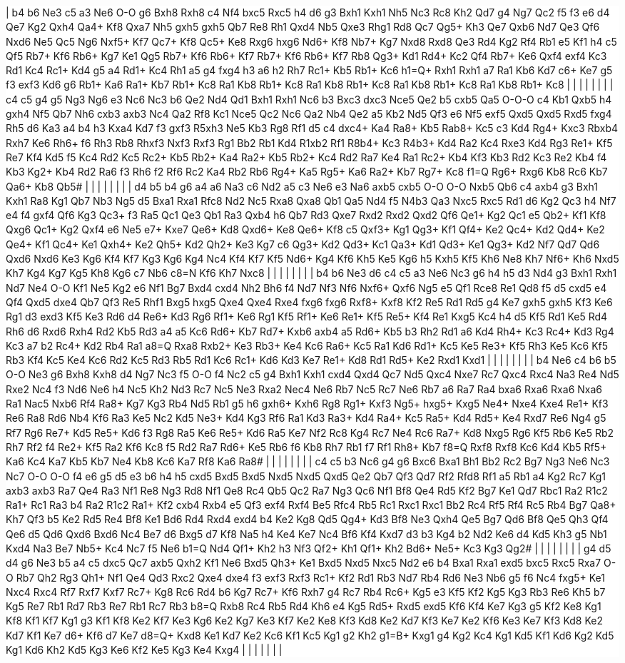 | b4 b6 Ne3 c5 a3 Ne6 O-O g6 Bxh8 Rxh8 c4 Nf4 bxc5 Rxc5 h4 d6 g3 Bxh1 Kxh1 Nh5 Nc3 Rc8 Kh2 Qd7 g4 Ng7 Qc2 f5 f3 e6 d4 Qe7 Kg2 Qxh4 Qa4+ Kf8 Qxa7 Nh5 gxh5 gxh5 Qb7 Re8 Rh1 Qxd4 Nb5 Qxe3 Rhg1 Rd8 Qc7 Qg5+ Kh3 Qe7 Qxb6 Nd7 Qe3 Qf6 Nxd6 Ne5 Qc5 Ng6 Nxf5+ Kf7 Qc7+ Kf8 Qc5+ Ke8 Rxg6 hxg6 Nd6+ Kf8 Nb7+ Kg7 Nxd8 Rxd8 Qe3 Rd4 Kg2 Rf4 Rb1 e5 Kf1 h4 c5 Qf5 Rb7+ Kf6 Rb6+ Kg7 Ke1 Qg5 Rb7+ Kf6 Rb6+ Kf7 Rb7+ Kf6 Rb6+ Kf7 Rb8 Qg3+ Kd1 Rd4+ Kc2 Qf4 Rb7+ Ke6 Qxf4 exf4 Kc3 Rd1 Kc4 Rc1+ Kd4 g5 a4 Rd1+ Kc4 Rh1 a5 g4 fxg4 h3 a6 h2 Rh7 Rc1+ Kb5 Rb1+ Kc6 h1=Q+ Rxh1 Rxh1 a7 Ra1 Kb6 Kd7 c6+ Ke7 g5 f3 exf3 Kd6 g6 Rb1+ Ka6 Ra1+ Kb7 Rb1+ Kc8 Ra1 Kb8 Rb1+ Kc8 Ra1 Kb8 Rb1+ Kc8 Ra1 Kb8 Rb1+ Kc8 Ra1 Kb8 Rb1+ Kc8 |  |  |  |  |  |  |
| c4 c5 g4 g5 Ng3 Ng6 e3 Nc6 Nc3 b6 Qe2 Nd4 Qd1 Bxh1 Rxh1 Nc6 b3 Bxc3 dxc3 Nce5 Qe2 b5 cxb5 Qa5 O-O-O c4 Kb1 Qxb5 h4 gxh4 Nf5 Qb7 Nh6 cxb3 axb3 Nc4 Qa2 Rf8 Kc1 Nce5 Qc2 Nc6 Qa2 Nb4 Qe2 a5 Kb2 Nd5 Qf3 e6 Nf5 exf5 Qxd5 Qxd5 Rxd5 fxg4 Rh5 d6 Ka3 a4 b4 h3 Kxa4 Kd7 f3 gxf3 R5xh3 Ne5 Kb3 Rg8 Rf1 d5 c4 dxc4+ Ka4 Ra8+ Kb5 Rab8+ Kc5 c3 Kd4 Rg4+ Kxc3 Rbxb4 Rxh7 Ke6 Rh6+ f6 Rh3 Rb8 Rhxf3 Nxf3 Rxf3 Rg1 Bb2 Rb1 Kd4 R1xb2 Rf1 R8b4+ Kc3 R4b3+ Kd4 Ra2 Kc4 Rxe3 Kd4 Rg3 Re1+ Kf5 Re7 Kf4 Kd5 f5 Kc4 Rd2 Kc5 Rc2+ Kb5 Rb2+ Ka4 Ra2+ Kb5 Rb2+ Kc4 Rd2 Ra7 Ke4 Ra1 Rc2+ Kb4 Kf3 Kb3 Rd2 Kc3 Re2 Kb4 f4 Kb3 Kg2+ Kb4 Rd2 Ra6 f3 Rh6 f2 Rf6 Rc2 Ka4 Rb2 Rb6 Rg4+ Ka5 Rg5+ Ka6 Ra2+ Kb7 Rg7+ Kc8 f1=Q Rg6+ Rxg6 Kb8 Rc6 Kb7 Qa6+ Kb8 Qb5# |  |  |  |  |  |  |
| d4 b5 b4 g6 a4 a6 Na3 c6 Nd2 a5 c3 Ne6 e3 Na6 axb5 cxb5 O-O O-O Nxb5 Qb6 c4 axb4 g3 Bxh1 Kxh1 Ra8 Kg1 Qb7 Nb3 Ng5 d5 Bxa1 Rxa1 Rfc8 Nd2 Nc5 Rxa8 Qxa8 Qb1 Qa5 Nd4 f5 N4b3 Qa3 Nxc5 Rxc5 Rd1 d6 Kg2 Qc3 h4 Nf7 e4 f4 gxf4 Qf6 Kg3 Qc3+ f3 Ra5 Qc1 Qe3 Qb1 Ra3 Qxb4 h6 Qb7 Rd3 Qxe7 Rxd2 Rxd2 Qxd2 Qf6 Qe1+ Kg2 Qc1 e5 Qb2+ Kf1 Kf8 Qxg6 Qc1+ Kg2 Qxf4 e6 Ne5 e7+ Kxe7 Qe6+ Kd8 Qxd6+ Ke8 Qe6+ Kf8 c5 Qxf3+ Kg1 Qg3+ Kf1 Qf4+ Ke2 Qc4+ Kd2 Qd4+ Ke2 Qe4+ Kf1 Qc4+ Ke1 Qxh4+ Ke2 Qh5+ Kd2 Qh2+ Ke3 Kg7 c6 Qg3+ Kd2 Qd3+ Kc1 Qa3+ Kd1 Qd3+ Ke1 Qg3+ Kd2 Nf7 Qd7 Qd6 Qxd6 Nxd6 Ke3 Kg6 Kf4 Kf7 Kg3 Kg6 Kg4 Nc4 Kf4 Kf7 Kf5 Nd6+ Kg4 Kf6 Kh5 Ke5 Kg6 h5 Kxh5 Kf5 Kh6 Ne8 Kh7 Nf6+ Kh6 Nxd5 Kh7 Kg4 Kg7 Kg5 Kh8 Kg6 c7 Nb6 c8=N Kf6 Kh7 Nxc8 |  |  |  |  |  |  |
| b4 b6 Ne3 d6 c4 c5 a3 Ne6 Nc3 g6 h4 h5 d3 Nd4 g3 Bxh1 Rxh1 Nd7 Ne4 O-O Kf1 Ne5 Kg2 e6 Nf1 Bg7 Bxd4 cxd4 Nh2 Bh6 f4 Nd7 Nf3 Nf6 Nxf6+ Qxf6 Ng5 e5 Qf1 Rce8 Re1 Qd8 f5 d5 cxd5 e4 Qf4 Qxd5 dxe4 Qb7 Qf3 Re5 Rhf1 Bxg5 hxg5 Qxe4 Qxe4 Rxe4 fxg6 fxg6 Rxf8+ Kxf8 Kf2 Re5 Rd1 Rd5 g4 Ke7 gxh5 gxh5 Kf3 Ke6 Rg1 d3 exd3 Kf5 Ke3 Rd6 d4 Re6+ Kd3 Rg6 Rf1+ Ke6 Rg1 Kf5 Rf1+ Ke6 Re1+ Kf5 Re5+ Kf4 Re1 Kxg5 Kc4 h4 d5 Kf5 Rd1 Ke5 Rd4 Rh6 d6 Rxd6 Rxh4 Rd2 Kb5 Rd3 a4 a5 Kc6 Rd6+ Kb7 Rd7+ Kxb6 axb4 a5 Rd6+ Kb5 b3 Rh2 Rd1 a6 Kd4 Rh4+ Kc3 Rc4+ Kd3 Rg4 Kc3 a7 b2 Rc4+ Kd2 Rb4 Ra1 a8=Q Rxa8 Rxb2+ Ke3 Rb3+ Ke4 Kc6 Ra6+ Kc5 Ra1 Kd6 Rd1+ Kc5 Ke5 Re3+ Kf5 Rh3 Ke5 Kc6 Kf5 Rb3 Kf4 Kc5 Ke4 Kc6 Rd2 Kc5 Rd3 Rb5 Rd1 Kc6 Rc1+ Kd6 Kd3 Ke7 Re1+ Kd8 Rd1 Rd5+ Ke2 Rxd1 Kxd1 |  |  |  |  |  |  |
| b4 Ne6 c4 b6 b5 O-O Ne3 g6 Bxh8 Kxh8 d4 Ng7 Nc3 f5 O-O f4 Nc2 c5 g4 Bxh1 Kxh1 cxd4 Qxd4 Qc7 Nd5 Qxc4 Nxe7 Rc7 Qxc4 Rxc4 Na3 Re4 Nd5 Rxe2 Nc4 f3 Nd6 Ne6 h4 Nc5 Kh2 Nd3 Rc7 Nc5 Ne3 Rxa2 Nec4 Ne6 Rb7 Nc5 Rc7 Ne6 Rb7 a6 Ra7 Ra4 bxa6 Rxa6 Rxa6 Nxa6 Ra1 Nac5 Nxb6 Rf4 Ra8+ Kg7 Kg3 Rb4 Nd5 Rb1 g5 h6 gxh6+ Kxh6 Rg8 Rg1+ Kxf3 Ng5+ hxg5+ Kxg5 Ne4+ Nxe4 Kxe4 Re1+ Kf3 Re6 Ra8 Rd6 Nb4 Kf6 Ra3 Ke5 Nc2 Kd5 Ne3+ Kd4 Kg3 Rf6 Ra1 Kd3 Ra3+ Kd4 Ra4+ Kc5 Ra5+ Kd4 Rd5+ Ke4 Rxd7 Re6 Ng4 g5 Rf7 Rg6 Re7+ Kd5 Re5+ Kd6 f3 Rg8 Ra5 Ke6 Re5+ Kd6 Ra5 Ke7 Nf2 Rc8 Kg4 Rc7 Ne4 Rc6 Ra7+ Kd8 Nxg5 Rg6 Kf5 Rb6 Ke5 Rb2 Rh7 Rf2 f4 Re2+ Kf5 Ra2 Kf6 Kc8 f5 Rd2 Ra7 Rd6+ Ke5 Rb6 f6 Kb8 Rh7 Rb1 f7 Rf1 Rh8+ Kb7 f8=Q Rxf8 Rxf8 Kc6 Kd4 Kb5 Rf5+ Ka6 Kc4 Ka7 Kb5 Kb7 Ne4 Kb8 Kc6 Ka7 Rf8 Ka6 Ra8# |  |  |  |  |  |  |
| c4 c5 b3 Nc6 g4 g6 Bxc6 Bxa1 Bh1 Bb2 Rc2 Bg7 Ng3 Ne6 Nc3 Nc7 O-O O-O f4 e6 g5 d5 e3 b6 h4 h5 cxd5 Bxd5 Bxd5 Nxd5 Nxd5 Qxd5 Qe2 Qb7 Qf3 Qd7 Rf2 Rfd8 Rf1 a5 Rb1 a4 Kg2 Rc7 Kg1 axb3 axb3 Ra7 Qe4 Ra3 Nf1 Re8 Ng3 Rd8 Nf1 Qe8 Rc4 Qb5 Qc2 Ra7 Ng3 Qc6 Nf1 Bf8 Qe4 Rd5 Kf2 Bg7 Ke1 Qd7 Rbc1 Ra2 R1c2 Ra1+ Rc1 Ra3 b4 Ra2 R1c2 Ra1+ Kf2 cxb4 Rxb4 e5 Qf3 exf4 Rxf4 Be5 Rfc4 Rb5 Rc1 Rxc1 Rxc1 Bb2 Rc4 Rf5 Rf4 Rc5 Rb4 Bg7 Qa8+ Kh7 Qf3 b5 Ke2 Rd5 Re4 Bf8 Ke1 Bd6 Rd4 Rxd4 exd4 b4 Ke2 Kg8 Qd5 Qg4+ Kd3 Bf8 Ne3 Qxh4 Qe5 Bg7 Qd6 Bf8 Qe5 Qh3 Qf4 Qe6 d5 Qd6 Qxd6 Bxd6 Nc4 Be7 d6 Bxg5 d7 Kf8 Na5 h4 Ke4 Ke7 Nc4 Bf6 Kf4 Kxd7 d3 b3 Kg4 b2 Nd2 Ke6 d4 Kd5 Kh3 g5 Nb1 Kxd4 Na3 Be7 Nb5+ Kc4 Nc7 f5 Ne6 b1=Q Nd4 Qf1+ Kh2 h3 Nf3 Qf2+ Kh1 Qf1+ Kh2 Bd6+ Ne5+ Kc3 Kg3 Qg2# |  |  |  |  |  |  |
| g4 d5 d4 g6 Ne3 b5 a4 c5 dxc5 Qc7 axb5 Qxh2 Kf1 Ne6 Bxd5 Qh3+ Ke1 Bxd5 Nxd5 Nxc5 Nd2 e6 b4 Bxa1 Rxa1 exd5 bxc5 Rxc5 Rxa7 O-O Rb7 Qh2 Rg3 Qh1+ Nf1 Qe4 Qd3 Rxc2 Qxe4 dxe4 f3 exf3 Rxf3 Rc1+ Kf2 Rd1 Rb3 Nd7 Rb4 Rd6 Ne3 Nb6 g5 f6 Nc4 fxg5+ Ke1 Nxc4 Rxc4 Rf7 Rxf7 Kxf7 Rc7+ Kg8 Rc6 Rd4 b6 Kg7 Rc7+ Kf6 Rxh7 g4 Rc7 Rb4 Rc6+ Kg5 e3 Kf5 Kf2 Kg5 Kg3 Rb3 Re6 Kh5 b7 Kg5 Re7 Rb1 Rd7 Rb3 Re7 Rb1 Rc7 Rb3 b8=Q Rxb8 Rc4 Rb5 Rd4 Kh6 e4 Kg5 Rd5+ Rxd5 exd5 Kf6 Kf4 Ke7 Kg3 g5 Kf2 Ke8 Kg1 Kf8 Kf1 Kf7 Kg1 g3 Kf1 Kf8 Ke2 Kf7 Ke3 Kg6 Ke2 Kg7 Ke3 Kf7 Ke2 Ke8 Kf3 Kd8 Ke2 Kd7 Kf3 Ke7 Ke2 Kf6 Ke3 Ke7 Kf3 Kd8 Ke2 Kd7 Kf1 Ke7 d6+ Kf6 d7 Ke7 d8=Q+ Kxd8 Ke1 Kd7 Ke2 Kc6 Kf1 Kc5 Kg1 g2 Kh2 g1=B+ Kxg1 g4 Kg2 Kc4 Kg1 Kd5 Kf1 Kd6 Kg2 Kd5 Kg1 Kd6 Kh2 Kd5 Kg3 Ke6 Kf2 Ke5 Kg3 Ke4 Kxg4 |  |  |  |  |  |  |